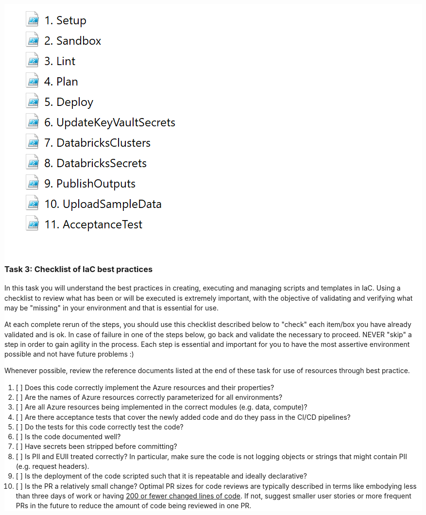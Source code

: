 ![](media/iac-ordem-scripts.PNG 'iac-ordem-scripts')

### Task 3: Checklist of IaC best practices

In this task you will understand the best practices in creating, executing and managing scripts and templates in IaC.
Using a checklist to review what has been or will be executed is extremely important, with the objective of validating and verifying what may be "missing" in your environment and that is essential for use.

At each complete rerun of the steps, you should use this checklist described below to "check" each item/box you have already validated and is ok.
In case of failure in one of the steps below, go back and validate the necessary to proceed.
NEVER "skip" a step in order to gain agility in the process. Each step is essential and important for you to have the most assertive environment possible and not have future problems :)

Whenever possible, review the reference documents listed at the end of these task for use of resources through best practice.

1. [ ] Does this code correctly implement the Azure resources and their properties?
2. [ ] Are the names of Azure resources correctly parameterized for all environments?
3. [ ] Are all Azure resources being implemented in the correct modules (e.g. data, compute)?
4. [ ] Are there acceptance tests that cover the newly added code and do they pass in the CI/CD pipelines?
5. [ ] Do the tests for this code correctly test the code?
6. [ ] Is the code documented well?
7. [ ] Have secrets been stripped before committing?
8. [ ] Is PII and EUII treated correctly? In particular, make sure the code is not logging objects or strings that might contain PII (e.g. request headers).
9. [ ] Is the deployment of the code scripted such that it is repeatable and ideally declarative?
10. [ ] Is the PR a relatively small change? Optimal PR sizes for code reviews are typically described in terms like embodying less than three days of work or having [200 or fewer changed lines of code](https://smallbusinessprogramming.com/optimal-pull-request-size/). If not, suggest smaller user stories or more frequent PRs in the future to reduce the amount of code being reviewed in one PR.
